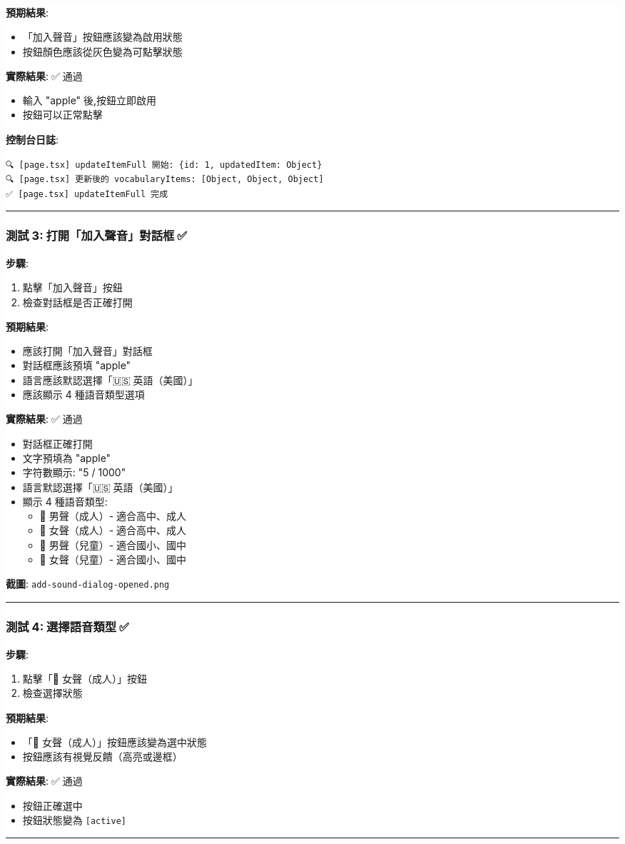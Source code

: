 **預期結果**:
- 「加入聲音」按鈕應該變為啟用狀態
- 按鈕顏色應該從灰色變為可點擊狀態

**實際結果**: ✅ 通過
- 輸入 "apple" 後,按鈕立即啟用
- 按鈕可以正常點擊

**控制台日誌**:
```
🔍 [page.tsx] updateItemFull 開始: {id: 1, updatedItem: Object}
🔍 [page.tsx] 更新後的 vocabularyItems: [Object, Object, Object]
✅ [page.tsx] updateItemFull 完成
```

---

### 測試 3: 打開「加入聲音」對話框 ✅

**步驟**:
1. 點擊「加入聲音」按鈕
2. 檢查對話框是否正確打開

**預期結果**:
- 應該打開「加入聲音」對話框
- 對話框應該預填 "apple"
- 語言應該默認選擇「🇺🇸 英語（美國）」
- 應該顯示 4 種語音類型選項

**實際結果**: ✅ 通過
- 對話框正確打開
- 文字預填為 "apple"
- 字符數顯示: "5 / 1000"
- 語言默認選擇「🇺🇸 英語（美國）」
- 顯示 4 種語音類型:
  - 👨 男聲（成人）- 適合高中、成人
  - 👩 女聲（成人）- 適合高中、成人
  - 👦 男聲（兒童）- 適合國小、國中
  - 👧 女聲（兒童）- 適合國小、國中

**截圖**: `add-sound-dialog-opened.png`

---

### 測試 4: 選擇語音類型 ✅

**步驟**:
1. 點擊「👩 女聲（成人）」按鈕
2. 檢查選擇狀態

**預期結果**:
- 「👩 女聲（成人）」按鈕應該變為選中狀態
- 按鈕應該有視覺反饋（高亮或邊框）

**實際結果**: ✅ 通過
- 按鈕正確選中
- 按鈕狀態變為 `[active]`

---